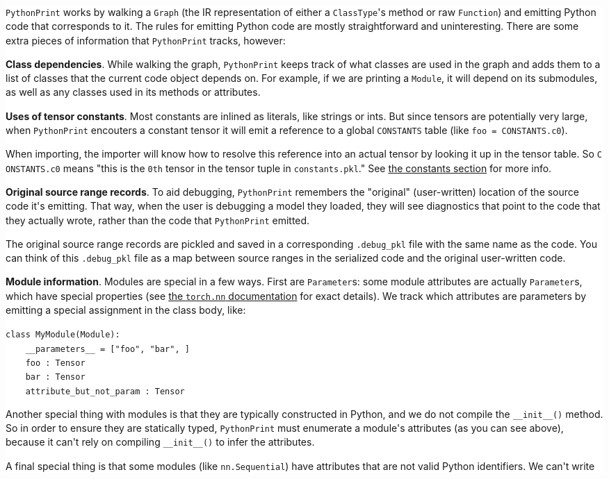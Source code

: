 `PythonPrint` works by walking a `Graph` (the IR representation of either a
`ClassType`'s method or raw `Function`) and emitting Python code that
corresponds to it. The rules for emitting Python code are mostly
straightforward and uninteresting. There are some extra pieces of information
that `PythonPrint` tracks, however:

**Class dependencies**. While walking the graph, `PythonPrint` keeps track of
what classes are used in the graph and adds them to a list of classes that
the current code object depends on. For example, if we are printing a
`Module`, it will depend on its submodules, as well as any classes used in
its methods or attributes.

**Uses of tensor constants**. Most constants are inlined as literals, like
strings or ints. But since tensors are potentially very large, when
`PythonPrint` encouters a constant tensor it will emit a reference to a
global `CONSTANTS` table (like `foo = CONSTANTS.c0`).

When importing, the importer will know how to resolve this reference into an
actual tensor by looking it up in the tensor table. So `CONSTANTS.c0` means
"this is the `0th` tensor in the tensor tuple in `constants.pkl`." See
[the constants section](#constantspkl-Constants-in-code) for more info.

**Original source range records**. To aid debugging, `PythonPrint` remembers
the "original" (user-written) location of the source code it's emitting. That
way, when the user is debugging a model they loaded, they will see
diagnostics that point to the code that they actually wrote, rather than the
code that `PythonPrint` emitted.

The original source range records are pickled and saved in a corresponding
`.debug_pkl` file with the same name as the code. You can think of this
`.debug_pkl` file as a map between source ranges in the serialized code and
the original user-written code.

**Module information**. Modules are special in a few ways. First are
`Parameter`s: some module attributes are actually `Parameter`s, which have
special properties (see [the `torch.nn`
documentation](https://pytorch.org/docs/stable/nn.html#parameters) for exact
details). We track which attributes are parameters by emitting a special
assignment in the class body, like:

```
class MyModule(Module):
    __parameters__ = ["foo", "bar", ]
    foo : Tensor
    bar : Tensor
    attribute_but_not_param : Tensor
```

Another special thing with modules is that they are typically constructed in
Python, and we do not compile the `__init__()` method. So in order to ensure
they are statically typed, `PythonPrint` must enumerate a module's attributes
(as you can see above), because it can't rely on compiling `__init__()` to
infer the attributes.

A final special thing is that some modules (like `nn.Sequential`) have
attributes that are not valid Python identifiers. We can't write
